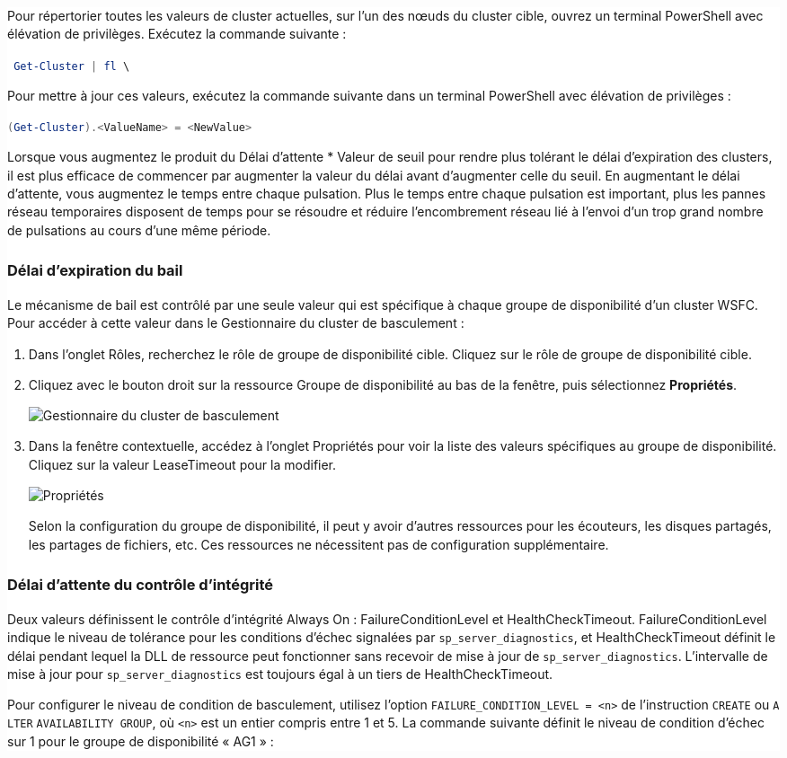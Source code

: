 Pour répertorier toutes les valeurs de cluster actuelles, sur l’un des nœuds du cluster cible, ouvrez un terminal PowerShell avec élévation de privilèges. Exécutez la commande suivante :

```PowerShell
 Get-Cluster | fl \
``` 

Pour mettre à jour ces valeurs, exécutez la commande suivante dans un terminal PowerShell avec élévation de privilèges :

```PowerShell
(Get-Cluster).<ValueName> = <NewValue>
```

Lorsque vous augmentez le produit du Délai d’attente \* Valeur de seuil pour rendre plus tolérant le délai d’expiration des clusters, il est plus efficace de commencer par augmenter la valeur du délai avant d’augmenter celle du seuil. En augmentant le délai d’attente, vous augmentez le temps entre chaque pulsation. Plus le temps entre chaque pulsation est important, plus les pannes réseau temporaires disposent de temps pour se résoudre et réduire l’encombrement réseau lié à l’envoi d’un trop grand nombre de pulsations au cours d’une même période. 

### <a name="lease-timeout"></a>Délai d’expiration du bail 

Le mécanisme de bail est contrôlé par une seule valeur qui est spécifique à chaque groupe de disponibilité d’un cluster WSFC. Pour accéder à cette valeur dans le Gestionnaire du cluster de basculement :

1. Dans l’onglet Rôles, recherchez le rôle de groupe de disponibilité cible. Cliquez sur le rôle de groupe de disponibilité cible. 
2. Cliquez avec le bouton droit sur la ressource Groupe de disponibilité au bas de la fenêtre, puis sélectionnez **Propriétés**. 

   ![Gestionnaire du cluster de basculement](media/availability-group-lease-healthcheck-timeout/image2.png) 

3. Dans la fenêtre contextuelle, accédez à l’onglet Propriétés pour voir la liste des valeurs spécifiques au groupe de disponibilité. Cliquez sur la valeur LeaseTimeout pour la modifier. 

   ![Propriétés](media/availability-group-lease-healthcheck-timeout/image3.png) 


   Selon la configuration du groupe de disponibilité, il peut y avoir d’autres ressources pour les écouteurs, les disques partagés, les partages de fichiers, etc. Ces ressources ne nécessitent pas de configuration supplémentaire. 

   
### <a name="health-check-values"></a>Délai d’attente du contrôle d’intégrité 

Deux valeurs définissent le contrôle d’intégrité Always On : FailureConditionLevel et HealthCheckTimeout. FailureConditionLevel indique le niveau de tolérance pour les conditions d’échec signalées par `sp_server_diagnostics`, et HealthCheckTimeout définit le délai pendant lequel la DLL de ressource peut fonctionner sans recevoir de mise à jour de `sp_server_diagnostics`. L’intervalle de mise à jour pour `sp_server_diagnostics` est toujours égal à un tiers de HealthCheckTimeout. 

Pour configurer le niveau de condition de basculement, utilisez l’option `FAILURE_CONDITION_LEVEL = <n>` de l’instruction `CREATE` ou `ALTER` `AVAILABILITY GROUP`, où `<n>` est un entier compris entre 1 et 5. La commande suivante définit le niveau de condition d’échec sur 1 pour le groupe de disponibilité « AG1 » : 
